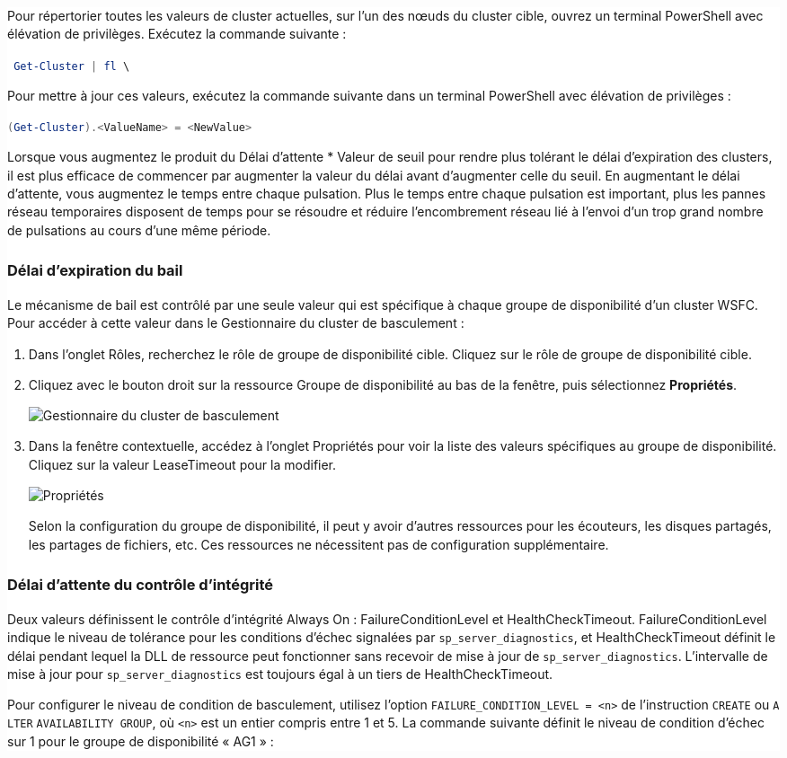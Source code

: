 Pour répertorier toutes les valeurs de cluster actuelles, sur l’un des nœuds du cluster cible, ouvrez un terminal PowerShell avec élévation de privilèges. Exécutez la commande suivante :

```PowerShell
 Get-Cluster | fl \
``` 

Pour mettre à jour ces valeurs, exécutez la commande suivante dans un terminal PowerShell avec élévation de privilèges :

```PowerShell
(Get-Cluster).<ValueName> = <NewValue>
```

Lorsque vous augmentez le produit du Délai d’attente \* Valeur de seuil pour rendre plus tolérant le délai d’expiration des clusters, il est plus efficace de commencer par augmenter la valeur du délai avant d’augmenter celle du seuil. En augmentant le délai d’attente, vous augmentez le temps entre chaque pulsation. Plus le temps entre chaque pulsation est important, plus les pannes réseau temporaires disposent de temps pour se résoudre et réduire l’encombrement réseau lié à l’envoi d’un trop grand nombre de pulsations au cours d’une même période. 

### <a name="lease-timeout"></a>Délai d’expiration du bail 

Le mécanisme de bail est contrôlé par une seule valeur qui est spécifique à chaque groupe de disponibilité d’un cluster WSFC. Pour accéder à cette valeur dans le Gestionnaire du cluster de basculement :

1. Dans l’onglet Rôles, recherchez le rôle de groupe de disponibilité cible. Cliquez sur le rôle de groupe de disponibilité cible. 
2. Cliquez avec le bouton droit sur la ressource Groupe de disponibilité au bas de la fenêtre, puis sélectionnez **Propriétés**. 

   ![Gestionnaire du cluster de basculement](media/availability-group-lease-healthcheck-timeout/image2.png) 

3. Dans la fenêtre contextuelle, accédez à l’onglet Propriétés pour voir la liste des valeurs spécifiques au groupe de disponibilité. Cliquez sur la valeur LeaseTimeout pour la modifier. 

   ![Propriétés](media/availability-group-lease-healthcheck-timeout/image3.png) 


   Selon la configuration du groupe de disponibilité, il peut y avoir d’autres ressources pour les écouteurs, les disques partagés, les partages de fichiers, etc. Ces ressources ne nécessitent pas de configuration supplémentaire. 

   
### <a name="health-check-values"></a>Délai d’attente du contrôle d’intégrité 

Deux valeurs définissent le contrôle d’intégrité Always On : FailureConditionLevel et HealthCheckTimeout. FailureConditionLevel indique le niveau de tolérance pour les conditions d’échec signalées par `sp_server_diagnostics`, et HealthCheckTimeout définit le délai pendant lequel la DLL de ressource peut fonctionner sans recevoir de mise à jour de `sp_server_diagnostics`. L’intervalle de mise à jour pour `sp_server_diagnostics` est toujours égal à un tiers de HealthCheckTimeout. 

Pour configurer le niveau de condition de basculement, utilisez l’option `FAILURE_CONDITION_LEVEL = <n>` de l’instruction `CREATE` ou `ALTER` `AVAILABILITY GROUP`, où `<n>` est un entier compris entre 1 et 5. La commande suivante définit le niveau de condition d’échec sur 1 pour le groupe de disponibilité « AG1 » : 
